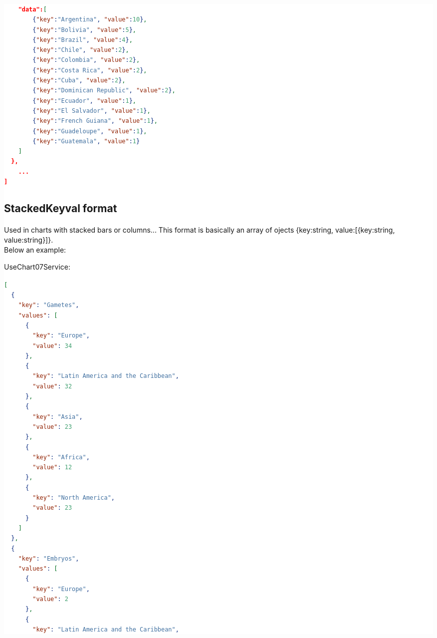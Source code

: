```json
    "data":[
        {"key":"Argentina", "value":10},
        {"key":"Bolivia", "value":5},
        {"key":"Brazil", "value":4},
        {"key":"Chile", "value":2},
        {"key":"Colombia", "value":2},
        {"key":"Costa Rica", "value":2},
        {"key":"Cuba", "value":2},
        {"key":"Dominican Republic", "value":2},
        {"key":"Ecuador", "value":1},
        {"key":"El Salvador", "value":1},
        {"key":"French Guiana", "value":1},
        {"key":"Guadeloupe", "value":1},
        {"key":"Guatemala", "value":1}
    ]
  },
    ...
]
```


## StackedKeyval format

Used in charts with stacked bars or columns... This format is basically an array of ojects {key:string, value:[{key:string, value:string}]}.  
Below an example:

UseChart07Service:
```json
[
  {
    "key": "Gametes",
    "values": [
      {
        "key": "Europe",
        "value": 34
      },
      {
        "key": "Latin America and the Caribbean",
        "value": 32
      },
      {
        "key": "Asia",
        "value": 23
      },
      {
        "key": "Africa",
        "value": 12
      },
      {
        "key": "North America",
        "value": 23
      }
    ]
  },
  {
    "key": "Embryos",
    "values": [
      {
        "key": "Europe",
        "value": 2
      },
      {
        "key": "Latin America and the Caribbean",
```